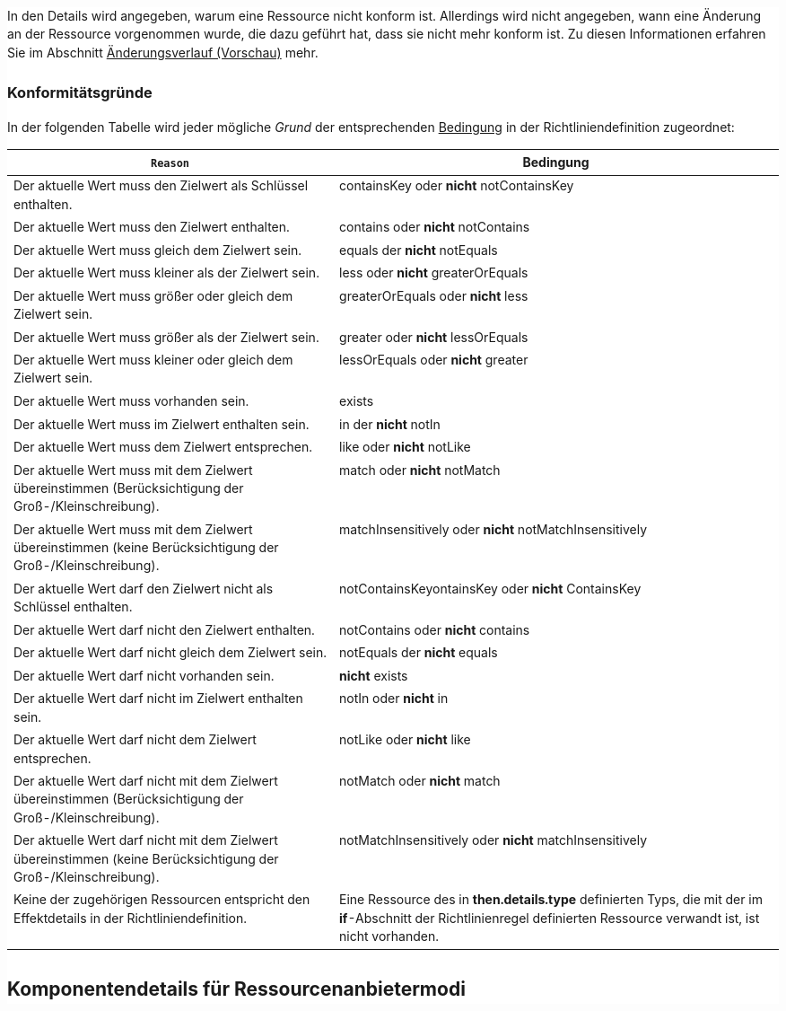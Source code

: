 In den Details wird angegeben, warum eine Ressource nicht konform ist. Allerdings wird nicht angegeben, wann eine Änderung an der Ressource vorgenommen wurde, die dazu geführt hat, dass sie nicht mehr konform ist. Zu diesen Informationen erfahren Sie im Abschnitt [Änderungsverlauf (Vorschau)](#change-history) mehr.

### <a name="compliance-reasons"></a>Konformitätsgründe

In der folgenden Tabelle wird jeder mögliche _Grund_ der entsprechenden [Bedingung](../concepts/definition-structure.md#conditions) in der Richtliniendefinition zugeordnet:

|`Reason` | Bedingung |
|-|-|
|Der aktuelle Wert muss den Zielwert als Schlüssel enthalten. |containsKey oder **nicht** notContainsKey |
|Der aktuelle Wert muss den Zielwert enthalten. |contains oder **nicht** notContains |
|Der aktuelle Wert muss gleich dem Zielwert sein. |equals der **nicht** notEquals |
|Der aktuelle Wert muss kleiner als der Zielwert sein. |less oder **nicht** greaterOrEquals |
|Der aktuelle Wert muss größer oder gleich dem Zielwert sein. |greaterOrEquals oder **nicht** less |
|Der aktuelle Wert muss größer als der Zielwert sein. |greater oder **nicht** lessOrEquals |
|Der aktuelle Wert muss kleiner oder gleich dem Zielwert sein. |lessOrEquals oder **nicht** greater |
|Der aktuelle Wert muss vorhanden sein. |exists |
|Der aktuelle Wert muss im Zielwert enthalten sein. |in der **nicht** notIn |
|Der aktuelle Wert muss dem Zielwert entsprechen. |like oder **nicht** notLike |
|Der aktuelle Wert muss mit dem Zielwert übereinstimmen (Berücksichtigung der Groß-/Kleinschreibung). |match oder **nicht** notMatch |
|Der aktuelle Wert muss mit dem Zielwert übereinstimmen (keine Berücksichtigung der Groß-/Kleinschreibung). |matchInsensitively oder **nicht** notMatchInsensitively |
|Der aktuelle Wert darf den Zielwert nicht als Schlüssel enthalten. |notContainsKeyontainsKey oder **nicht** ContainsKey|
|Der aktuelle Wert darf nicht den Zielwert enthalten. |notContains oder **nicht** contains |
|Der aktuelle Wert darf nicht gleich dem Zielwert sein. |notEquals der **nicht** equals |
|Der aktuelle Wert darf nicht vorhanden sein. |**nicht** exists  |
|Der aktuelle Wert darf nicht im Zielwert enthalten sein. |notIn oder **nicht** in |
|Der aktuelle Wert darf nicht dem Zielwert entsprechen. |notLike oder **nicht** like |
|Der aktuelle Wert darf nicht mit dem Zielwert übereinstimmen (Berücksichtigung der Groß-/Kleinschreibung). |notMatch oder **nicht** match |
|Der aktuelle Wert darf nicht mit dem Zielwert übereinstimmen (keine Berücksichtigung der Groß-/Kleinschreibung). |notMatchInsensitively oder **nicht** matchInsensitively |
|Keine der zugehörigen Ressourcen entspricht den Effektdetails in der Richtliniendefinition. |Eine Ressource des in **then.details.type** definierten Typs, die mit der im **if**-Abschnitt der Richtlinienregel definierten Ressource verwandt ist, ist nicht vorhanden. |

## <a name="component-details-for-resource-provider-modes"></a>Komponentendetails für Ressourcenanbietermodi
